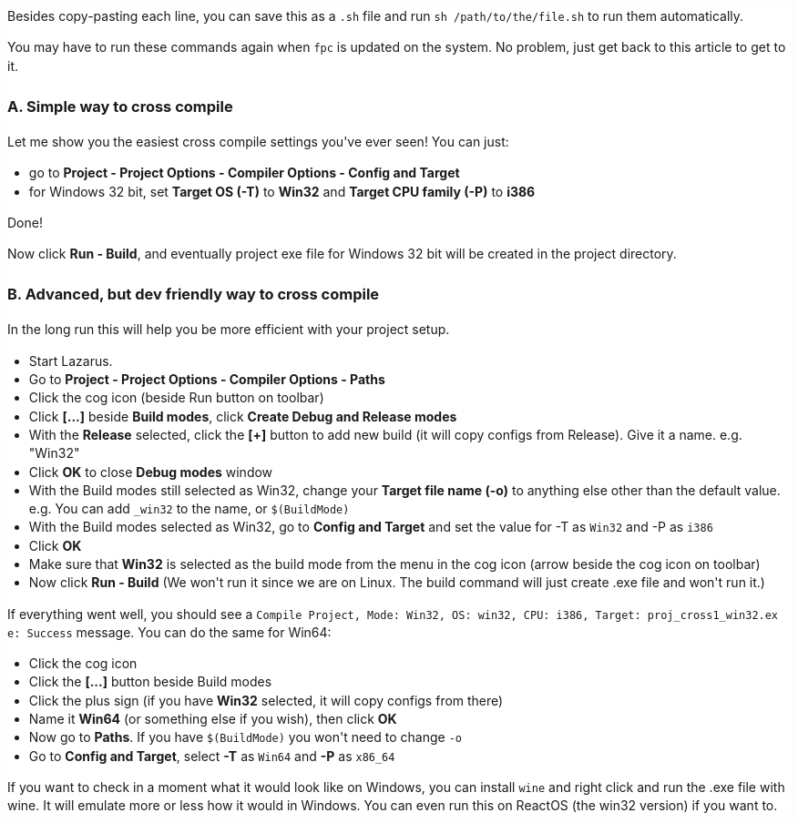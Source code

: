 
Besides copy-pasting each line, you can save this as a `.sh` file and run `sh /path/to/the/file.sh` to run them automatically.

You may have to run these commands again when `fpc` is updated on the system. No problem, just get back to this article to get to it.


### A. Simple way to cross compile

Let me show you the easiest cross compile settings you've ever seen!
You can just:

*   go to **Project - Project Options - Compiler Options - Config and Target**
*   for Windows 32 bit, set **Target OS (-T)** to **Win32** and **Target CPU family (-P)** to **i386**

Done!

Now click **Run - Build**, and eventually project exe file for Windows 32 bit will be created in the project directory.


### B. Advanced, but dev friendly way to cross compile

In the long run this will help you be more efficient with your project setup.

*   Start Lazarus.
*   Go to **Project - Project Options - Compiler Options - Paths**
*   Click the cog icon (beside Run button on toolbar)
*   Click **\[...\]** beside **Build modes**, click **Create Debug and Release modes**
*   With the **Release** selected, click the **\[+\]** button to add new build (it will copy configs from Release). Give it a name. e.g. "Win32"
*   Click **OK** to close **Debug modes** window
*   With the Build modes still selected as Win32, change your **Target file name (-o)** to anything else other than the default value. e.g. You can add `_win32` to the name, or `$(BuildMode)`
*   With the Build modes selected as Win32, go to **Config and Target** and set the value for -T as `Win32` and -P as `i386`
*   Click **OK**
*   Make sure that **Win32** is selected as the build mode from the menu in the cog icon (arrow beside the cog icon on toolbar)
*   Now click **Run - Build** (We won't run it since we are on Linux. The build command will just create .exe file and won't run it.)

If everything went well, you should see a `Compile Project, Mode: Win32, OS: win32, CPU: i386, Target: proj_cross1_win32.exe: Success` message.
You can do the same for Win64:

*   Click the cog icon
*   Click the **\[...\]** button beside Build modes
*   Click the plus sign (if you have **Win32** selected, it will copy configs from there)
*   Name it **Win64** (or something else if you wish), then click **OK**
*   Now go to **Paths**. If you have `$(BuildMode)` you won't need to change `-o`
*   Go to **Config and Target**, select **-T** as `Win64` and **-P** as `x86_64`

If you want to check in a moment what it would look like on Windows, you can install `wine` and right click and run the .exe file with wine. It will emulate more or less how it would in Windows. You can even run this on ReactOS (the win32 version) if you want to.
